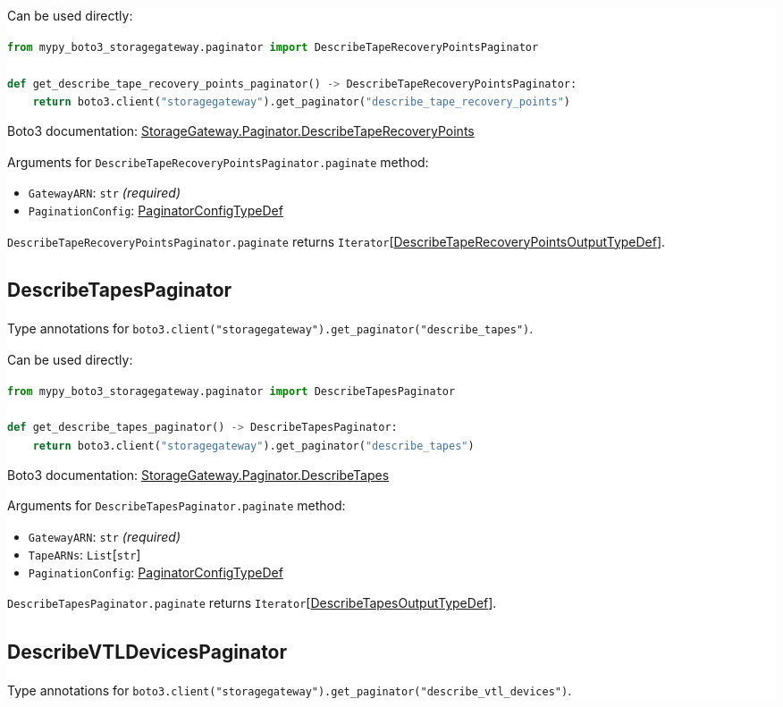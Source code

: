 Can be used directly:

```python
from mypy_boto3_storagegateway.paginator import DescribeTapeRecoveryPointsPaginator

def get_describe_tape_recovery_points_paginator() -> DescribeTapeRecoveryPointsPaginator:
    return boto3.client("storagegateway").get_paginator("describe_tape_recovery_points")
```

Boto3 documentation:
[StorageGateway.Paginator.DescribeTapeRecoveryPoints](https://boto3.amazonaws.com/v1/documentation/api/1.17.75/reference/services/storagegateway.html#StorageGateway.Paginator.DescribeTapeRecoveryPoints)

Arguments for `DescribeTapeRecoveryPointsPaginator.paginate` method:

- `GatewayARN`: `str` *(required)*
- `PaginationConfig`:
  [PaginatorConfigTypeDef](./type_defs.md#paginatorconfigtypedef)

`DescribeTapeRecoveryPointsPaginator.paginate` returns
`Iterator`\[[DescribeTapeRecoveryPointsOutputTypeDef](./type_defs.md#describetaperecoverypointsoutputtypedef)\].

## DescribeTapesPaginator

Type annotations for
`boto3.client("storagegateway").get_paginator("describe_tapes")`.

Can be used directly:

```python
from mypy_boto3_storagegateway.paginator import DescribeTapesPaginator

def get_describe_tapes_paginator() -> DescribeTapesPaginator:
    return boto3.client("storagegateway").get_paginator("describe_tapes")
```

Boto3 documentation:
[StorageGateway.Paginator.DescribeTapes](https://boto3.amazonaws.com/v1/documentation/api/1.17.75/reference/services/storagegateway.html#StorageGateway.Paginator.DescribeTapes)

Arguments for `DescribeTapesPaginator.paginate` method:

- `GatewayARN`: `str` *(required)*
- `TapeARNs`: `List`\[`str`\]
- `PaginationConfig`:
  [PaginatorConfigTypeDef](./type_defs.md#paginatorconfigtypedef)

`DescribeTapesPaginator.paginate` returns
`Iterator`\[[DescribeTapesOutputTypeDef](./type_defs.md#describetapesoutputtypedef)\].

## DescribeVTLDevicesPaginator

Type annotations for
`boto3.client("storagegateway").get_paginator("describe_vtl_devices")`.
